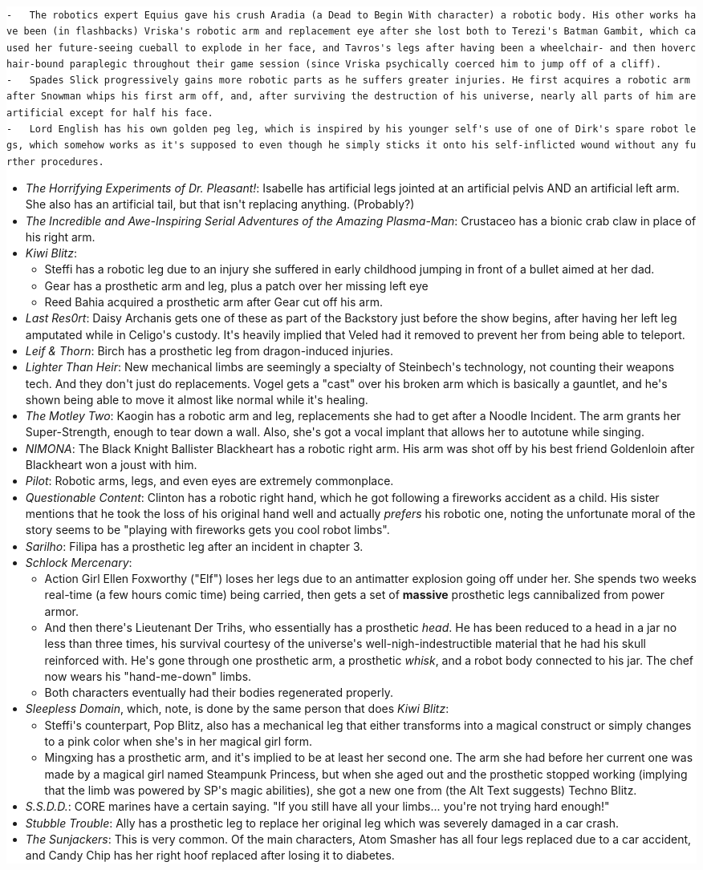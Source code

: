     -   The robotics expert Equius gave his crush Aradia (a Dead to Begin With character) a robotic body. His other works have been (in flashbacks) Vriska's robotic arm and replacement eye after she lost both to Terezi's Batman Gambit, which caused her future-seeing cueball to explode in her face, and Tavros's legs after having been a wheelchair- and then hoverchair-bound paraplegic throughout their game session (since Vriska psychically coerced him to jump off of a cliff).
    -   Spades Slick progressively gains more robotic parts as he suffers greater injuries. He first acquires a robotic arm after Snowman whips his first arm off, and, after surviving the destruction of his universe, nearly all parts of him are artificial except for half his face.
    -   Lord English has his own golden peg leg, which is inspired by his younger self's use of one of Dirk's spare robot legs, which somehow works as it's supposed to even though he simply sticks it onto his self-inflicted wound without any further procedures.
-   _The Horrifying Experiments of Dr. Pleasant!_: Isabelle has artificial legs jointed at an artificial pelvis AND an artificial left arm. She also has an artificial tail, but that isn't replacing anything. (Probably?)
-   _The Incredible and Awe-Inspiring Serial Adventures of the Amazing Plasma-Man_: Crustaceo has a bionic crab claw in place of his right arm.
-   _Kiwi Blitz_:
    -   Steffi has a robotic leg due to an injury she suffered in early childhood jumping in front of a bullet aimed at her dad.
    -   Gear has a prosthetic arm and leg, plus a patch over her missing left eye
    -   Reed Bahia acquired a prosthetic arm after Gear cut off his arm.
-   _Last Res0rt_: Daisy Archanis gets one of these as part of the Backstory just before the show begins, after having her left leg amputated while in Celigo's custody. It's heavily implied that Veled had it removed to prevent her from being able to teleport.
-   _Leif & Thorn_: Birch has a prosthetic leg from dragon-induced injuries.
-   _Lighter Than Heir_: New mechanical limbs are seemingly a specialty of Steinbech's technology, not counting their weapons tech. And they don't just do replacements. Vogel gets a "cast" over his broken arm which is basically a gauntlet, and he's shown being able to move it almost like normal while it's healing.
-   _The Motley Two_: Kaogin has a robotic arm and leg, replacements she had to get after a Noodle Incident. The arm grants her Super-Strength, enough to tear down a wall. Also, she's got a vocal implant that allows her to autotune while singing.
-   _NIMONA_: The Black Knight Ballister Blackheart has a robotic right arm. His arm was shot off by his best friend Goldenloin after Blackheart won a joust with him.
-   _Pilot_: Robotic arms, legs, and even eyes are extremely commonplace.
-   _Questionable Content_: Clinton has a robotic right hand, which he got following a fireworks accident as a child. His sister mentions that he took the loss of his original hand well and actually _prefers_ his robotic one, noting the unfortunate moral of the story seems to be "playing with fireworks gets you cool robot limbs".
-   _Sarilho_: Filipa has a prosthetic leg after an incident in chapter 3.
-   _Schlock Mercenary_:
    -   Action Girl Ellen Foxworthy ("Elf") loses her legs due to an antimatter explosion going off under her. She spends two weeks real-time (a few hours comic time) being carried, then gets a set of **massive** prosthetic legs cannibalized from power armor.
    -   And then there's Lieutenant Der Trihs, who essentially has a prosthetic _head_. He has been reduced to a head in a jar no less than three times, his survival courtesy of the universe's well-nigh-indestructible material that he had his skull reinforced with. He's gone through one prosthetic arm, a prosthetic _whisk_, and a robot body connected to his jar. The chef now wears his "hand-me-down" limbs.
    -   Both characters eventually had their bodies regenerated properly.
-   _Sleepless Domain_, which, note, is done by the same person that does _Kiwi Blitz_:
    -   Steffi's counterpart, Pop Blitz, also has a mechanical leg that either transforms into a magical construct or simply changes to a pink color when she's in her magical girl form.
    -   Mingxing has a prosthetic arm, and it's implied to be at least her second one. The arm she had before her current one was made by a magical girl named Steampunk Princess, but when she aged out and the prosthetic stopped working (implying that the limb was powered by SP's magic abilities), she got a new one from (the Alt Text suggests) Techno Blitz.
-   _S.S.D.D._: CORE marines have a certain saying. "If you still have all your limbs... you're not trying hard enough!"
-   _Stubble Trouble_: Ally has a prosthetic leg to replace her original leg which was severely damaged in a car crash.
-   _The Sunjackers_: This is very common. Of the main characters, Atom Smasher has all four legs replaced due to a car accident, and Candy Chip has her right hoof replaced after losing it to diabetes.